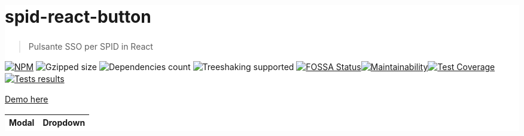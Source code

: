 # spid-react-button

> Pulsante SSO per SPID in React

[![NPM](https://img.shields.io/npm/v/@dej611/spid-react-button.svg)](https://www.npmjs.com/package/@dej611/spid-react-button) ![Gzipped size](https://badgen.net/bundlephobia/minzip/@dej611/spid-react-button) ![Dependencies count](https://badgen.net/bundlephobia/dependency-count/@dej611/spid-react-button) ![Treeshaking supported](https://badgen.net/bundlephobia/tree-shaking/@dej611/spid-react-button) [![FOSSA Status](https://app.fossa.com/api/projects/custom%2B24373%2Fgit%40github.com%3Adej611%2Fspid-react-button.git.svg?type=shield)](https://app.fossa.com/projects/custom%2B24373%2Fgit%40github.com%3Adej611%2Fspid-react-button.git?ref=badge_shield)[![Maintainability](https://api.codeclimate.com/v1/badges/9371fd32798f8de744e5/maintainability)](https://codeclimate.com/github/dej611/spid-react-button/maintainability)[![Test Coverage](https://api.codeclimate.com/v1/badges/9371fd32798f8de744e5/test_coverage)](https://codeclimate.com/github/dej611/spid-react-button/test_coverage)[![Tests results](https://github.com/dej611/spid-react-button/workflows/Unit%20tests/badge.svg)](https://github.com/dej611/spid-react-button/actions/workflows/test.yml)

[Demo here](https://dej611.github.io/spid-react-button/)


| Modal  | Dropdown |
| ------------- | ------------- |